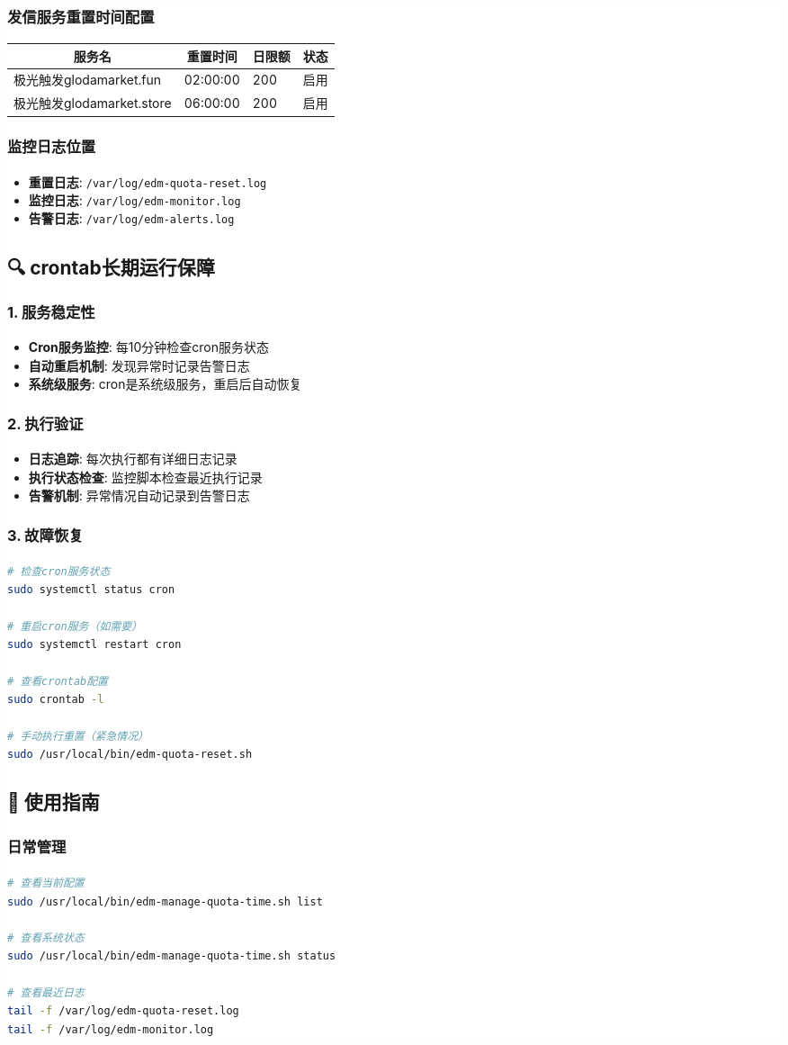 ### 发信服务重置时间配置
| 服务名 | 重置时间 | 日限额 | 状态 |
|--------|---------|--------|------|
| 极光触发glodamarket.fun | 02:00:00 | 200 | 启用 |
| 极光触发glodamarket.store | 06:00:00 | 200 | 启用 |

### 监控日志位置
- **重置日志**: `/var/log/edm-quota-reset.log`
- **监控日志**: `/var/log/edm-monitor.log`
- **告警日志**: `/var/log/edm-alerts.log`

## 🔍 crontab长期运行保障

### 1. 服务稳定性
- **Cron服务监控**: 每10分钟检查cron服务状态
- **自动重启机制**: 发现异常时记录告警日志
- **系统级服务**: cron是系统级服务，重启后自动恢复

### 2. 执行验证
- **日志追踪**: 每次执行都有详细日志记录
- **执行状态检查**: 监控脚本检查最近执行记录
- **告警机制**: 异常情况自动记录到告警日志

### 3. 故障恢复
```bash
# 检查cron服务状态
sudo systemctl status cron

# 重启cron服务（如需要）
sudo systemctl restart cron

# 查看crontab配置
sudo crontab -l

# 手动执行重置（紧急情况）
sudo /usr/local/bin/edm-quota-reset.sh
```

## 🎯 使用指南

### 日常管理
```bash
# 查看当前配置
sudo /usr/local/bin/edm-manage-quota-time.sh list

# 查看系统状态
sudo /usr/local/bin/edm-manage-quota-time.sh status

# 查看最近日志
tail -f /var/log/edm-quota-reset.log
tail -f /var/log/edm-monitor.log
```
